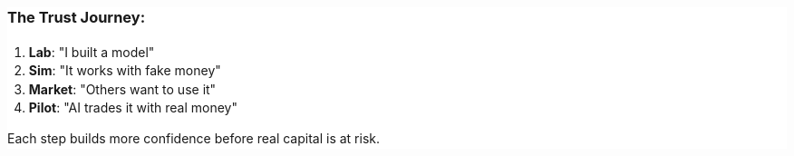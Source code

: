 ### The Trust Journey:
1. **Lab**: "I built a model"
2. **Sim**: "It works with fake money"
3. **Market**: "Others want to use it"
4. **Pilot**: "AI trades it with real money"

Each step builds more confidence before real capital is at risk.